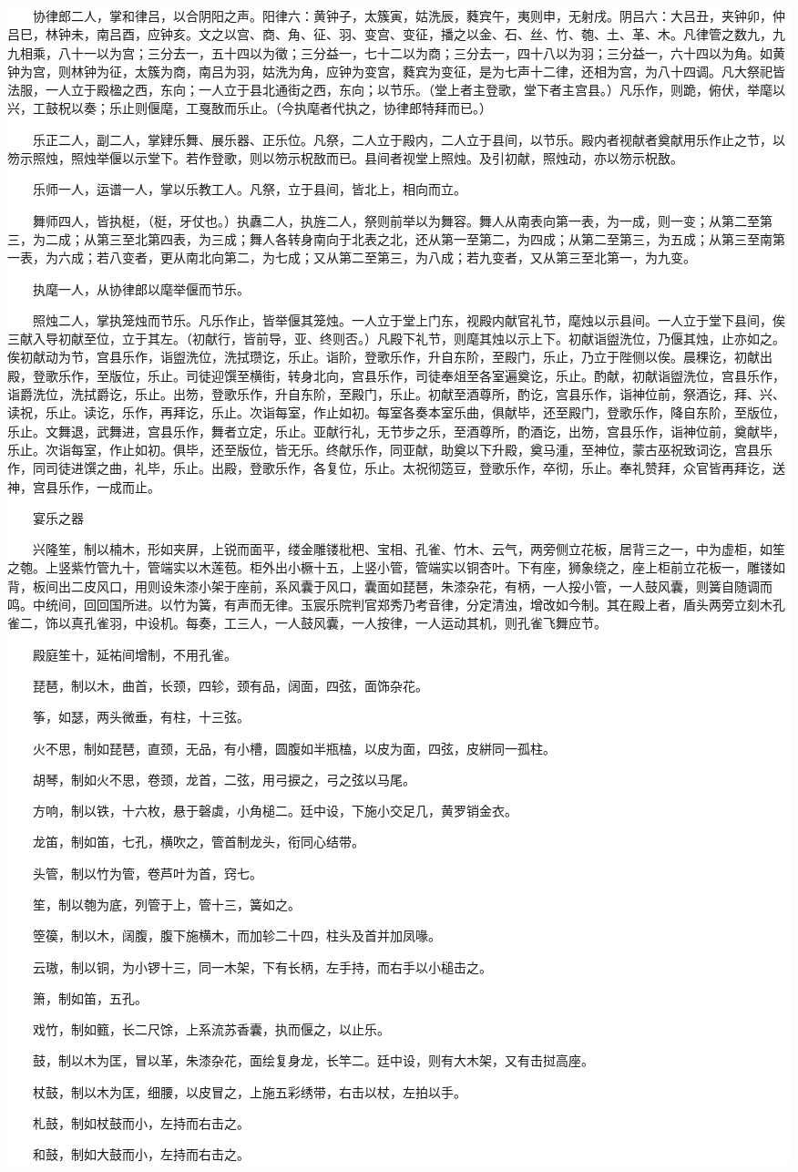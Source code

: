 　　协律郎二人，掌和律吕，以合阴阳之声。阳律六：黄钟子，太簇寅，姑洗辰，蕤宾午，夷则申，无射戌。阴吕六：大吕丑，夹钟卯，仲吕巳，林钟未，南吕酉，应钟亥。文之以宫、商、角、征、羽、变宫、变征，播之以金、石、丝、竹、匏、土、革、木。凡律管之数九，九九相乘，八十一以为宫；三分去一，五十四以为徵；三分益一，七十二以为商；三分去一，四十八以为羽；三分益一，六十四以为角。如黄钟为宫，则林钟为征，太簇为商，南吕为羽，姑洗为角，应钟为变宫，蕤宾为变征，是为七声十二律，还相为宫，为八十四调。凡大祭祀皆法服，一人立于殿楹之西，东向；一人立于县北通街之西，东向；以节乐。（堂上者主登歌，堂下者主宫县。）凡乐作，则跪，俯伏，举麾以兴，工鼓柷以奏；乐止则偃麾，工戛敔而乐止。（今执麾者代执之，协律郎特拜而已。）

　　乐正二人，副二人，掌肄乐舞、展乐器、正乐位。凡祭，二人立于殿内，二人立于县间，以节乐。殿内者视献者奠献用乐作止之节，以笏示照烛，照烛举偃以示堂下。若作登歌，则以笏示柷敔而已。县间者视堂上照烛。及引初献，照烛动，亦以笏示柷敔。

　　乐师一人，运谱一人，掌以乐教工人。凡祭，立于县间，皆北上，相向而立。

　　舞师四人，皆执梃，（梃，牙仗也。）执纛二人，执旌二人，祭则前举以为舞容。舞人从南表向第一表，为一成，则一变；从第二至第三，为二成；从第三至北第四表，为三成；舞人各转身南向于北表之北，还从第一至第二，为四成；从第二至第三，为五成；从第三至南第一表，为六成；若八变者，更从南北向第二，为七成；又从第二至第三，为八成；若九变者，又从第三至北第一，为九变。

　　执麾一人，从协律郎以麾举偃而节乐。

　　照烛二人，掌执笼烛而节乐。凡乐作止，皆举偃其笼烛。一人立于堂上门东，视殿内献官礼节，麾烛以示县间。一人立于堂下县间，俟三献入导初献至位，立于其左。（初献行，皆前导，亚、终则否。）凡殿下礼节，则麾其烛以示上下。初献诣盥洗位，乃偃其烛，止亦如之。俟初献动为节，宫县乐作，诣盥洗位，洗拭瓒讫，乐止。诣阶，登歌乐作，升自东阶，至殿门，乐止，乃立于陛侧以俟。晨稞讫，初献出殿，登歌乐作，至版位，乐止。司徒迎馔至横街，转身北向，宫县乐作，司徒奉俎至各室遍奠讫，乐止。酌献，初献诣盥洗位，宫县乐作，诣爵洗位，洗拭爵讫，乐止。出笏，登歌乐作，升自东阶，至殿门，乐止。初献至酒尊所，酌讫，宫县乐作，诣神位前，祭酒讫，拜、兴、读祝，乐止。读讫，乐作，再拜讫，乐止。次诣每室，作止如初。每室各奏本室乐曲，俱献毕，还至殿门，登歌乐作，降自东阶，至版位，乐止。文舞退，武舞进，宫县乐作，舞者立定，乐止。亚献行礼，无节步之乐，至酒尊所，酌酒讫，出笏，宫县乐作，诣神位前，奠献毕，乐止。次诣每室，作止如初。俱毕，还至版位，皆无乐。终献乐作，同亚献，助奠以下升殿，奠马湩，至神位，蒙古巫祝致词讫，宫县乐作，同司徒进馔之曲，礼毕，乐止。出殿，登歌乐作，各复位，乐止。太祝彻笾豆，登歌乐作，卒彻，乐止。奉礼赞拜，众官皆再拜讫，送神，宫县乐作，一成而止。

　　宴乐之器

　　兴隆笙，制以楠木，形如夹屏，上锐而面平，缕金雕镂枇杷、宝相、孔雀、竹木、云气，两旁侧立花板，居背三之一，中为虚柜，如笙之匏。上竖紫竹管九十，管端实以木莲苞。柜外出小橛十五，上竖小管，管端实以铜杏叶。下有座，狮象绕之，座上柜前立花板一，雕镂如背，板间出二皮风口，用则设朱漆小架于座前，系风囊于风口，囊面如琵琶，朱漆杂花，有柄，一人挼小管，一人鼓风囊，则簧自随调而鸣。中统间，回回国所进。以竹为簧，有声而无律。玉宸乐院判官郑秀乃考音律，分定清浊，增改如今制。其在殿上者，盾头两旁立刻木孔雀二，饰以真孔雀羽，中设机。每奏，工三人，一人鼓风囊，一人按律，一人运动其机，则孔雀飞舞应节。

　　殿庭笙十，延祐间增制，不用孔雀。

　　琵琶，制以木，曲首，长颈，四轸，颈有品，阔面，四弦，面饰杂花。

　　筝，如瑟，两头微垂，有柱，十三弦。

　　火不思，制如琵琶，直颈，无品，有小槽，圆腹如半瓶榼，以皮为面，四弦，皮絣同一孤柱。

　　胡琴，制如火不思，卷颈，龙首，二弦，用弓捩之，弓之弦以马尾。

　　方响，制以铁，十六枚，悬于磬虡，小角槌二。廷中设，下施小交足几，黄罗销金衣。

　　龙笛，制如笛，七孔，横吹之，管首制龙头，衔同心结带。

　　头管，制以竹为管，卷芦叶为首，窍七。

　　笙，制以匏为底，列管于上，管十三，簧如之。

　　箜篌，制以木，阔腹，腹下施横木，而加轸二十四，柱头及首并加凤喙。

　　云璈，制以铜，为小锣十三，同一木架，下有长柄，左手持，而右手以小槌击之。

　　箫，制如笛，五孔。

　　戏竹，制如籈，长二尺馀，上系流苏香囊，执而偃之，以止乐。

　　鼓，制以木为匡，冒以革，朱漆杂花，面绘复身龙，长竿二。廷中设，则有大木架，又有击挝高座。

　　杖鼓，制以木为匡，细腰，以皮冒之，上施五彩绣带，右击以杖，左拍以手。

　　札鼓，制如杖鼓而小，左持而右击之。

　　和鼓，制如大鼓而小，左持而右击之。
